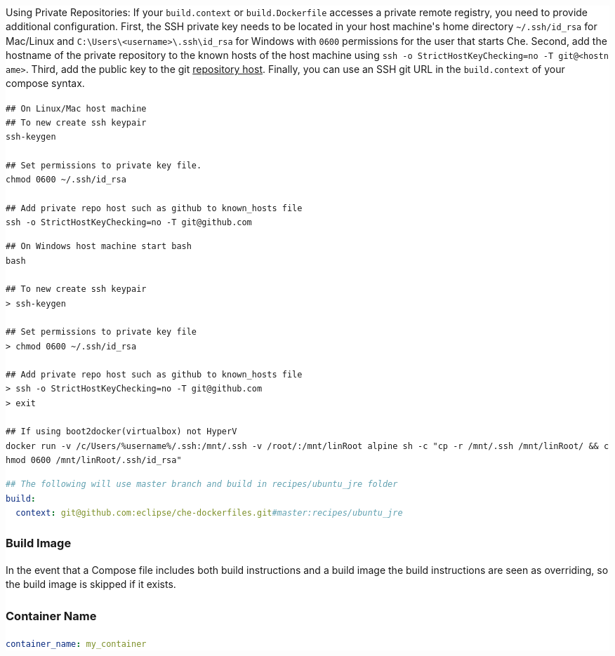 Using Private Repositories:
If your `build.context` or `build.Dockerfile` accesses a private remote registry, you need to provide additional configuration.  First, the SSH private key needs to be located in your host machine's home directory `~/.ssh/id_rsa` for Mac/Linux and `C:\Users\<username>\.ssh\id_rsa` for Windows with `0600` permissions for the user that starts Che.  Second, add the hostname of the private repository to the known hosts of the host machine using `ssh -o StrictHostKeyChecking=no -T git@<hostname>`.  Third, add the public key to the git [repository host]({{base}}{{site.links["ide-git-svn"]}}#adding-ssh-public-key-to-repository-account). Finally, you can use an SSH git URL in the `build.context` of your compose syntax.

```shell  
## On Linux/Mac host machine
## To new create ssh keypair
ssh-keygen

## Set permissions to private key file.
chmod 0600 ~/.ssh/id_rsa

## Add private repo host such as github to known_hosts file
ssh -o StrictHostKeyChecking=no -T git@github.com
```

```shell  
## On Windows host machine start bash
bash

## To new create ssh keypair
> ssh-keygen

## Set permissions to private key file
> chmod 0600 ~/.ssh/id_rsa

## Add private repo host such as github to known_hosts file
> ssh -o StrictHostKeyChecking=no -T git@github.com
> exit

## If using boot2docker(virtualbox) not HyperV
docker run -v /c/Users/%username%/.ssh:/mnt/.ssh -v /root/:/mnt/linRoot alpine sh -c "cp -r /mnt/.ssh /mnt/linRoot/ && chmod 0600 /mnt/linRoot/.ssh/id_rsa"
```

```yaml  
## The following will use master branch and build in recipes/ubuntu_jre folder
build:
  context: git@github.com:eclipse/che-dockerfiles.git#master:recipes/ubuntu_jre
```

### Build Image
In the event that a Compose file includes both build instructions and a build image the build instructions are seen as overriding, so the build image is skipped if it exists.

### Container Name

```yaml  
container_name: my_container
```
